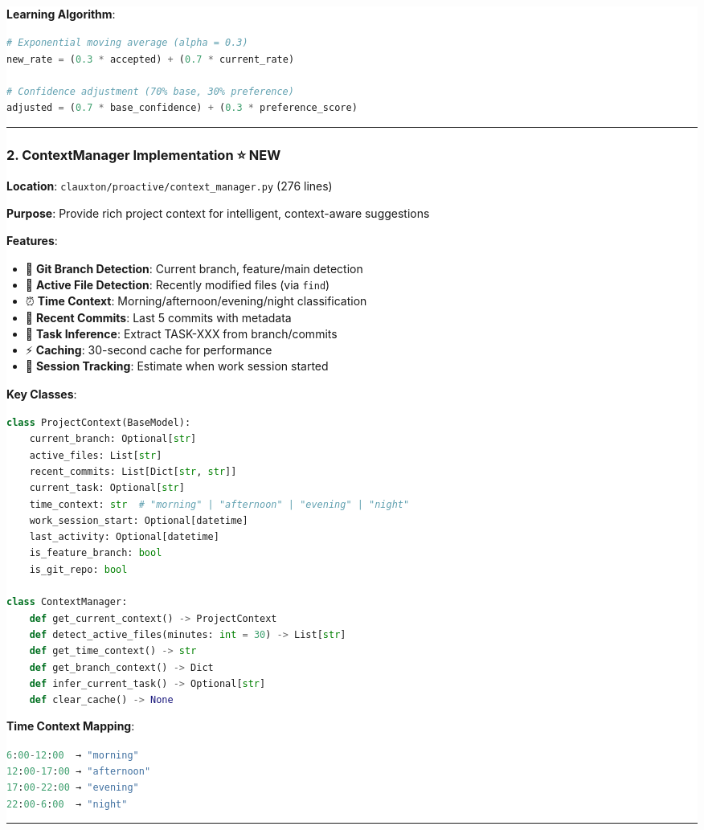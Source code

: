 **Learning Algorithm**:
```python
# Exponential moving average (alpha = 0.3)
new_rate = (0.3 * accepted) + (0.7 * current_rate)

# Confidence adjustment (70% base, 30% preference)
adjusted = (0.7 * base_confidence) + (0.3 * preference_score)
```

---

### 2. ContextManager Implementation ⭐ NEW

**Location**: `clauxton/proactive/context_manager.py` (276 lines)

**Purpose**: Provide rich project context for intelligent, context-aware suggestions

**Features**:
- 🌿 **Git Branch Detection**: Current branch, feature/main detection
- 📁 **Active File Detection**: Recently modified files (via `find`)
- ⏰ **Time Context**: Morning/afternoon/evening/night classification
- 📝 **Recent Commits**: Last 5 commits with metadata
- 🎯 **Task Inference**: Extract TASK-XXX from branch/commits
- ⚡ **Caching**: 30-second cache for performance
- 🔄 **Session Tracking**: Estimate when work session started

**Key Classes**:

```python
class ProjectContext(BaseModel):
    current_branch: Optional[str]
    active_files: List[str]
    recent_commits: List[Dict[str, str]]
    current_task: Optional[str]
    time_context: str  # "morning" | "afternoon" | "evening" | "night"
    work_session_start: Optional[datetime]
    last_activity: Optional[datetime]
    is_feature_branch: bool
    is_git_repo: bool

class ContextManager:
    def get_current_context() -> ProjectContext
    def detect_active_files(minutes: int = 30) -> List[str]
    def get_time_context() -> str
    def get_branch_context() -> Dict
    def infer_current_task() -> Optional[str]
    def clear_cache() -> None
```

**Time Context Mapping**:
```python
6:00-12:00  → "morning"
12:00-17:00 → "afternoon"
17:00-22:00 → "evening"
22:00-6:00  → "night"
```

---